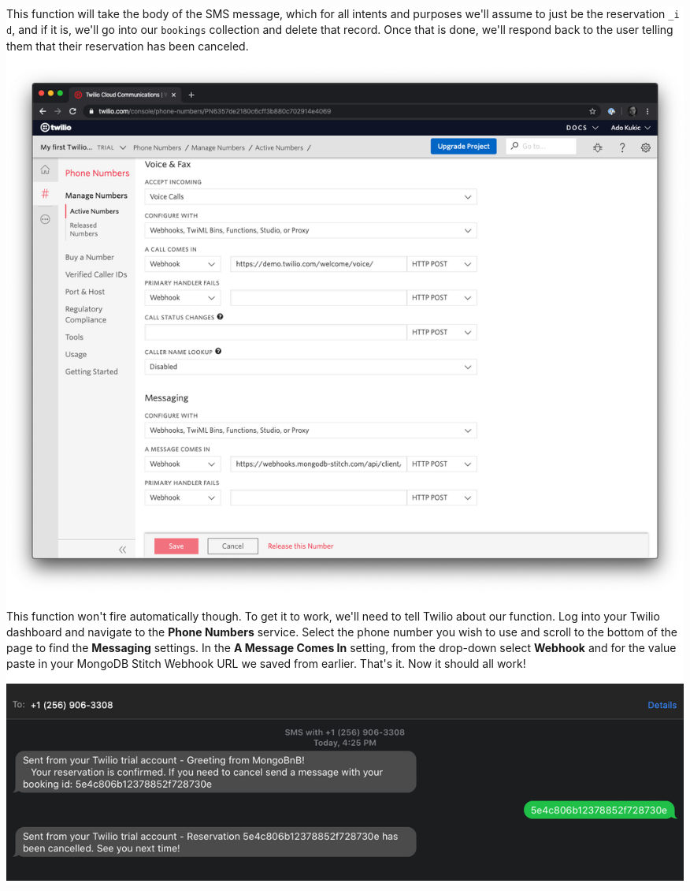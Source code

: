 This function will take the body of the SMS message, which for all intents and purposes we'll assume to just be the reservation `_id`, and if it is, we'll go into our `bookings` collection and delete that record. Once that is done, we'll respond back to the user telling them that their reservation has been canceled.

![Twilio Webhook Setup](./images/twilio.png)

This function won't fire automatically though. To get it to work, we'll need to tell Twilio about our function. Log into your Twilio dashboard and navigate to the **Phone Numbers** service. Select the phone number you wish to use and scroll to the bottom of the page to find the **Messaging** settings. In the **A Message Comes In** setting, from the drop-down select **Webhook** and for the value paste in your MongoDB Stitch Webhook URL we saved from earlier. That's it. Now it should all work!

![MongoBnB Booking Cancellation](./images/cancel-sms.png)

